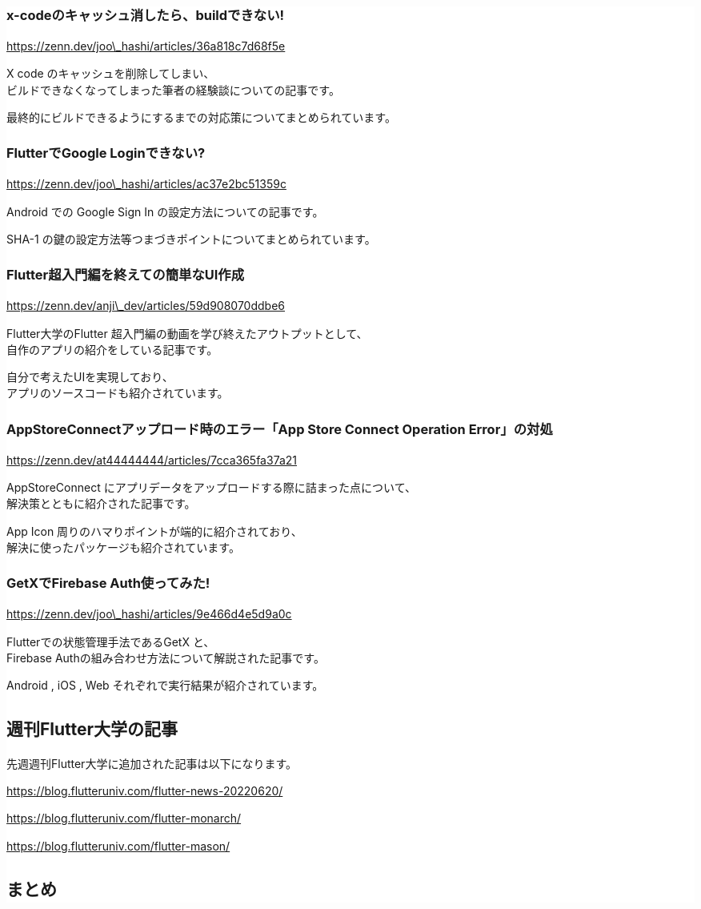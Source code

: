 ### **x-codeのキャッシュ消したら、buildできない!**

https://zenn.dev/joo\_hashi/articles/36a818c7d68f5e

X code のキャッシュを削除してしまい、  
ビルドできなくなってしまった筆者の経験談についての記事です。

最終的にビルドできるようにするまでの対応策についてまとめられています。

### **FlutterでGoogle Loginできない?**

https://zenn.dev/joo\_hashi/articles/ac37e2bc51359c

Android での Google Sign In の設定方法についての記事です。

SHA-1 の鍵の設定方法等つまづきポイントについてまとめられています。

### **Flutter超入門編を終えての簡単なUI作成**

https://zenn.dev/anji\_dev/articles/59d908070ddbe6

Flutter大学のFlutter 超入門編の動画を学び終えたアウトプットとして、  
自作のアプリの紹介をしている記事です。

自分で考えたUIを実現しており、  
アプリのソースコードも紹介されています。

### **AppStoreConnectアップロード時のエラー「App Store Connect Operation Error」の対処**

https://zenn.dev/at44444444/articles/7cca365fa37a21

AppStoreConnect にアプリデータをアップロードする際に詰まった点について、  
解決策とともに紹介された記事です。

App Icon 周りのハマりポイントが端的に紹介されており、  
解決に使ったパッケージも紹介されています。

### **GetXでFirebase Auth使ってみた!**

https://zenn.dev/joo\_hashi/articles/9e466d4e5d9a0c

Flutterでの状態管理手法であるGetX と、  
Firebase Authの組み合わせ方法について解説された記事です。

Android , iOS , Web それぞれで実行結果が紹介されています。

## 週刊Flutter大学の記事

先週週刊Flutter大学に追加された記事は以下になります。

https://blog.flutteruniv.com/flutter-news-20220620/

https://blog.flutteruniv.com/flutter-monarch/

https://blog.flutteruniv.com/flutter-mason/

## まとめ
